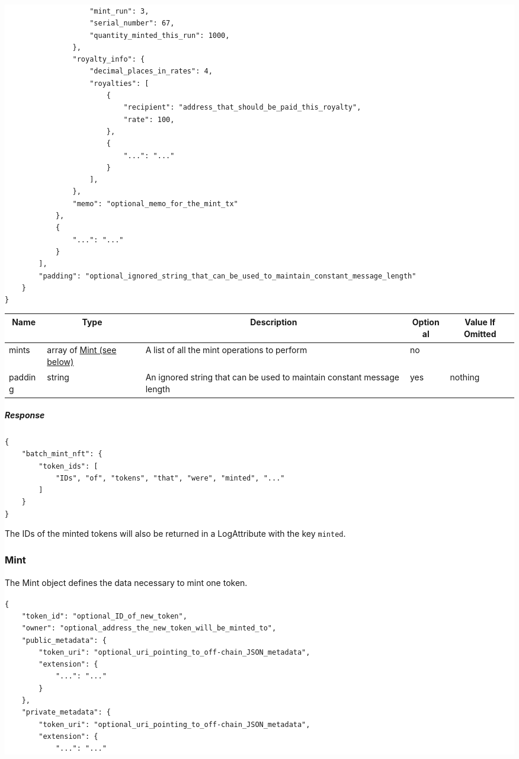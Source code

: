 ```
					"mint_run": 3,
					"serial_number": 67,
					"quantity_minted_this_run": 1000,
				},
				"royalty_info": {
					"decimal_places_in_rates": 4,
					"royalties": [
						{
							"recipient": "address_that_should_be_paid_this_royalty",
							"rate": 100,
						},
						{
							"...": "..."
						}
					],
				},
				"memo": "optional_memo_for_the_mint_tx"
			},
			{
				"...": "..."
			}
		],
		"padding": "optional_ignored_string_that_can_be_used_to_maintain_constant_message_length"
	}
}
```

| Name    | Type                               | Description                                                            | Optional | Value If Omitted |
| ------- | ---------------------------------- | ---------------------------------------------------------------------- | -------- | ---------------- |
| mints   | array of [Mint (see below)](#mint) | A list of all the mint operations to perform                           | no       |                  |
| padding | string                             | An ignored string that can be used to maintain constant message length | yes      | nothing          |

##### Response

```
{
	"batch_mint_nft": {
		"token_ids": [
			"IDs", "of", "tokens", "that", "were", "minted", "..."
		]
	}
}
```

The IDs of the minted tokens will also be returned in a LogAttribute with the key `minted`.

### <a name="mint"></a>Mint

The Mint object defines the data necessary to mint one token.

```
{
	"token_id": "optional_ID_of_new_token",
	"owner": "optional_address_the_new_token_will_be_minted_to",
	"public_metadata": {
		"token_uri": "optional_uri_pointing_to_off-chain_JSON_metadata",
		"extension": {
			"...": "..."
		}
	},
	"private_metadata": {
		"token_uri": "optional_uri_pointing_to_off-chain_JSON_metadata",
		"extension": {
			"...": "..."
```